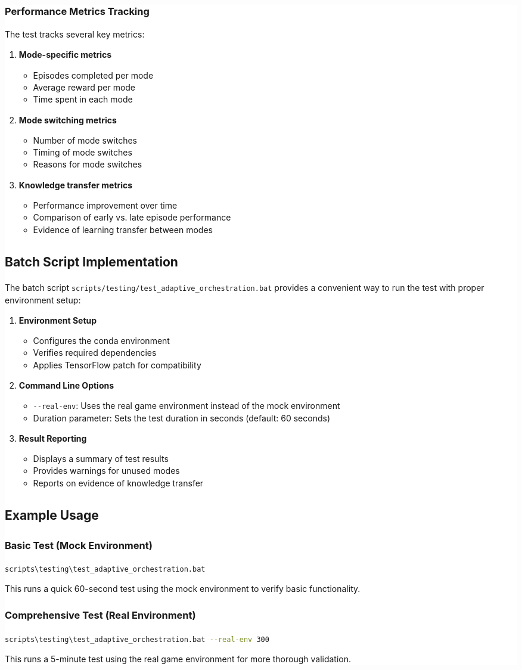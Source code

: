 ### Performance Metrics Tracking

The test tracks several key metrics:

1. **Mode-specific metrics**
   - Episodes completed per mode
   - Average reward per mode
   - Time spent in each mode

2. **Mode switching metrics**
   - Number of mode switches
   - Timing of mode switches
   - Reasons for mode switches

3. **Knowledge transfer metrics**
   - Performance improvement over time
   - Comparison of early vs. late episode performance
   - Evidence of learning transfer between modes

## Batch Script Implementation

The batch script `scripts/testing/test_adaptive_orchestration.bat` provides a convenient way to run the test with proper environment setup:

1. **Environment Setup**
   - Configures the conda environment
   - Verifies required dependencies
   - Applies TensorFlow patch for compatibility

2. **Command Line Options**
   - `--real-env`: Uses the real game environment instead of the mock environment
   - Duration parameter: Sets the test duration in seconds (default: 60 seconds)

3. **Result Reporting**
   - Displays a summary of test results
   - Provides warnings for unused modes
   - Reports on evidence of knowledge transfer

## Example Usage

### Basic Test (Mock Environment)

```bash
scripts\testing\test_adaptive_orchestration.bat
```

This runs a quick 60-second test using the mock environment to verify basic functionality.

### Comprehensive Test (Real Environment)

```bash
scripts\testing\test_adaptive_orchestration.bat --real-env 300
```

This runs a 5-minute test using the real game environment for more thorough validation.
